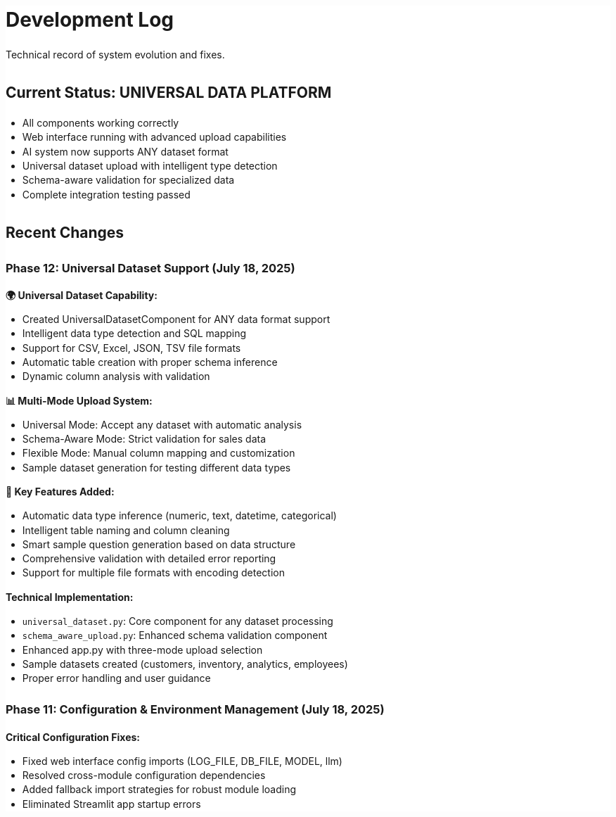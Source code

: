 # Development Log

Technical record of system evolution and fixes.

## Current Status: UNIVERSAL DATA PLATFORM
- All components working correctly
- Web interface running with advanced upload capabilities
- AI system now supports ANY dataset format
- Universal dataset upload with intelligent type detection
- Schema-aware validation for specialized data
- Complete integration testing passed

## Recent Changes

### Phase 12: Universal Dataset Support (July 18, 2025)

**🌍 Universal Dataset Capability:**
- Created UniversalDatasetComponent for ANY data format support
- Intelligent data type detection and SQL mapping
- Support for CSV, Excel, JSON, TSV file formats
- Automatic table creation with proper schema inference
- Dynamic column analysis with validation

**📊 Multi-Mode Upload System:**
- Universal Mode: Accept any dataset with automatic analysis
- Schema-Aware Mode: Strict validation for sales data
- Flexible Mode: Manual column mapping and customization
- Sample dataset generation for testing different data types

**🎯 Key Features Added:**
- Automatic data type inference (numeric, text, datetime, categorical)
- Intelligent table naming and column cleaning
- Smart sample question generation based on data structure
- Comprehensive validation with detailed error reporting
- Support for multiple file formats with encoding detection

**Technical Implementation:**
- `universal_dataset.py`: Core component for any dataset processing
- `schema_aware_upload.py`: Enhanced schema validation component
- Enhanced app.py with three-mode upload selection
- Sample datasets created (customers, inventory, analytics, employees)
- Proper error handling and user guidance

### Phase 11: Configuration & Environment Management (July 18, 2025)

**Critical Configuration Fixes:**
- Fixed web interface config imports (LOG_FILE, DB_FILE, MODEL, llm)
- Resolved cross-module configuration dependencies
- Added fallback import strategies for robust module loading
- Eliminated Streamlit app startup errors
